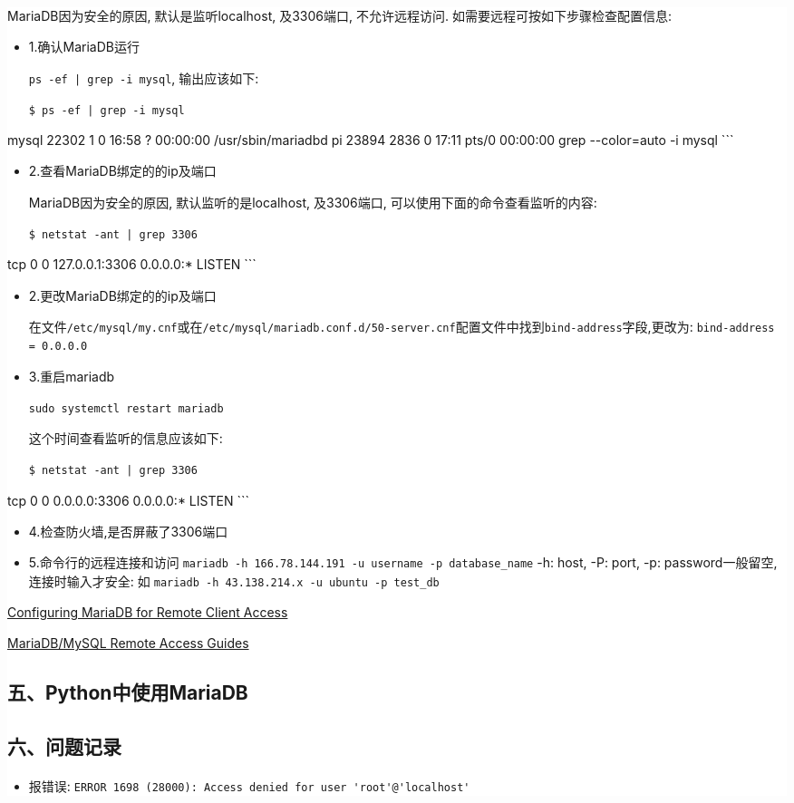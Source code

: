 MariaDB因为安全的原因, 默认是监听localhost, 及3306端口, 不允许远程访问. 如需要远程可按如下步骤检查配置信息:

* 1.确认MariaDB运行

	`ps -ef | grep -i mysql`, 输出应该如下:
	
	```
	$ ps -ef | grep -i mysql
mysql      22302       1  0 16:58 ?        00:00:00 /usr/sbin/mariadbd
pi         23894    2836  0 17:11 pts/0    00:00:00 grep --color=auto -i mysql
	```

* 2.查看MariaDB绑定的的ip及端口

	MariaDB因为安全的原因, 默认监听的是localhost, 及3306端口, 可以使用下面的命令查看监听的内容:

	```
	$ netstat -ant | grep 3306
tcp        0      0 127.0.0.1:3306          0.0.0.0:*               LISTEN
	```

* 2.更改MariaDB绑定的的ip及端口

	在文件`/etc/mysql/my.cnf`或在`/etc/mysql/mariadb.conf.d/50-server.cnf`配置文件中找到`bind-address`字段,更改为:
	`bind-address = 0.0.0.0`

* 3.重启mariadb

	`sudo systemctl restart mariadb`
	
	这个时间查看监听的信息应该如下:
	
	```
	$ netstat -ant | grep 3306
tcp        0      0 0.0.0.0:3306            0.0.0.0:*               LISTEN
	```
* 4.检查防火墙,是否屏蔽了3306端口

* 5.命令行的远程连接和访问
	`mariadb -h 166.78.144.191 -u username -p database_name`
	-h: host, -P: port, -p: password一般留空,连接时输入才安全: 如
	`mariadb -h 43.138.214.x -u ubuntu -p test_db`

[Configuring MariaDB for Remote Client Access](https://mariadb.com/kb/en/configuring-mariadb-for-remote-client-access/) 

[MariaDB/MySQL Remote Access Guides](https://webdock.io/en/docs/how-guides/database-guides/how-enable-remote-access-your-mariadbmysql-database?srsltid=AfmBOoqSs04WgcVQTVThhaxITU_FvOhODFNheQVPVS8EyXswsr3vd6DP)



## 五、Python中使用MariaDB



## 六、问题记录

* 报错误: `ERROR 1698 (28000): Access denied for user 'root'@'localhost'`
